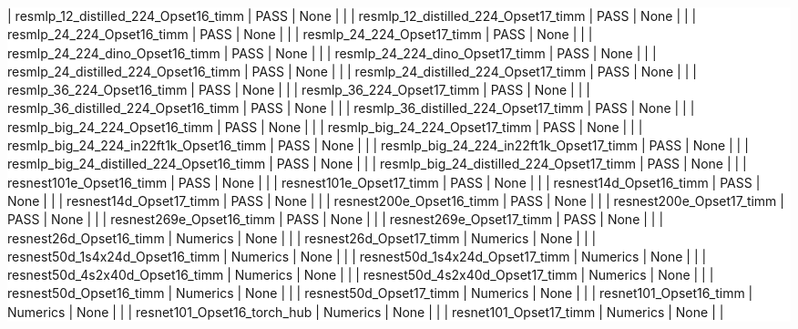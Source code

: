 | resmlp_12_distilled_224_Opset16_timm | PASS | None | |
| resmlp_12_distilled_224_Opset17_timm | PASS | None | |
| resmlp_24_224_Opset16_timm | PASS | None | |
| resmlp_24_224_Opset17_timm | PASS | None | |
| resmlp_24_224_dino_Opset16_timm | PASS | None | |
| resmlp_24_224_dino_Opset17_timm | PASS | None | |
| resmlp_24_distilled_224_Opset16_timm | PASS | None | |
| resmlp_24_distilled_224_Opset17_timm | PASS | None | |
| resmlp_36_224_Opset16_timm | PASS | None | |
| resmlp_36_224_Opset17_timm | PASS | None | |
| resmlp_36_distilled_224_Opset16_timm | PASS | None | |
| resmlp_36_distilled_224_Opset17_timm | PASS | None | |
| resmlp_big_24_224_Opset16_timm | PASS | None | |
| resmlp_big_24_224_Opset17_timm | PASS | None | |
| resmlp_big_24_224_in22ft1k_Opset16_timm | PASS | None | |
| resmlp_big_24_224_in22ft1k_Opset17_timm | PASS | None | |
| resmlp_big_24_distilled_224_Opset16_timm | PASS | None | |
| resmlp_big_24_distilled_224_Opset17_timm | PASS | None | |
| resnest101e_Opset16_timm | PASS | None | |
| resnest101e_Opset17_timm | PASS | None | |
| resnest14d_Opset16_timm | PASS | None | |
| resnest14d_Opset17_timm | PASS | None | |
| resnest200e_Opset16_timm | PASS | None | |
| resnest200e_Opset17_timm | PASS | None | |
| resnest269e_Opset16_timm | PASS | None | |
| resnest269e_Opset17_timm | PASS | None | |
| resnest26d_Opset16_timm | Numerics | None | |
| resnest26d_Opset17_timm | Numerics | None | |
| resnest50d_1s4x24d_Opset16_timm | Numerics | None | |
| resnest50d_1s4x24d_Opset17_timm | Numerics | None | |
| resnest50d_4s2x40d_Opset16_timm | Numerics | None | |
| resnest50d_4s2x40d_Opset17_timm | Numerics | None | |
| resnest50d_Opset16_timm | Numerics | None | |
| resnest50d_Opset17_timm | Numerics | None | |
| resnet101_Opset16_timm | Numerics | None | |
| resnet101_Opset16_torch_hub | Numerics | None | |
| resnet101_Opset17_timm | Numerics | None | |